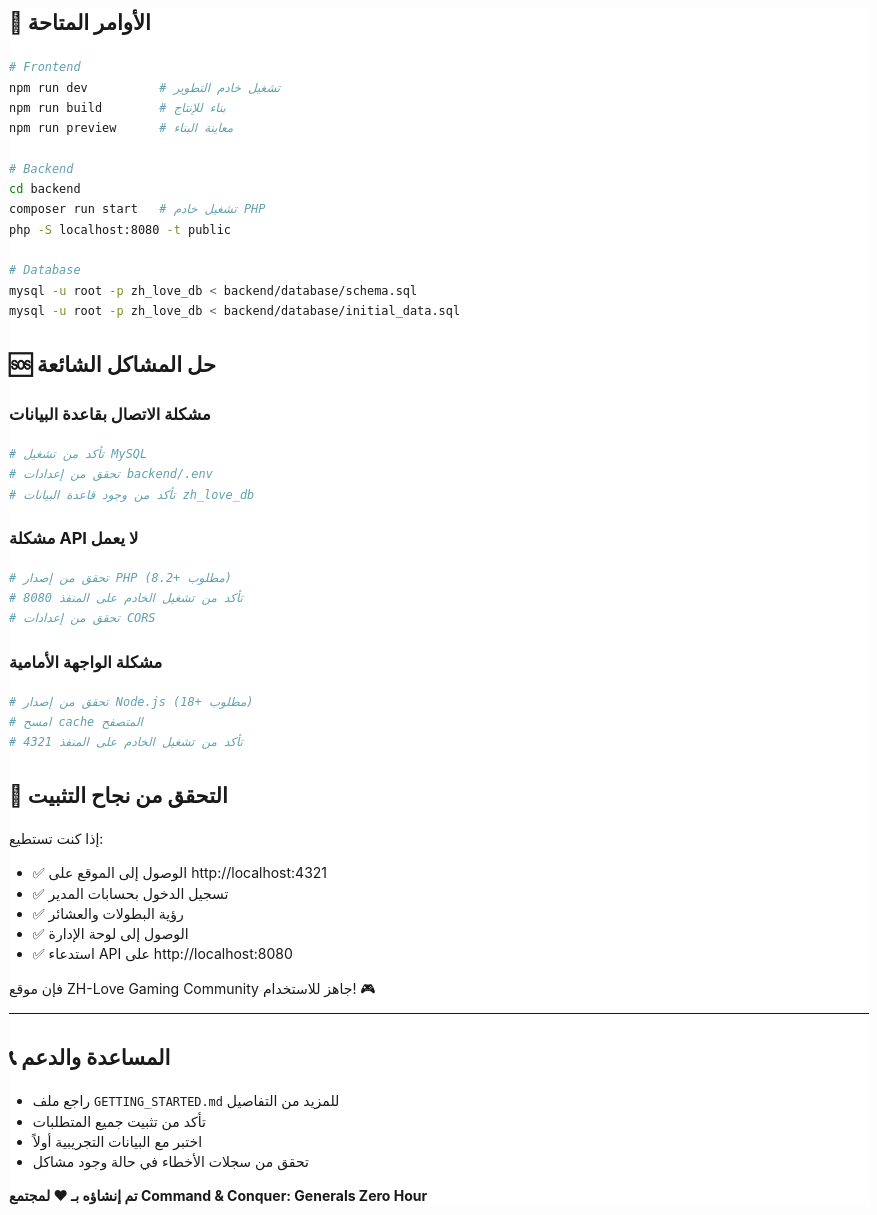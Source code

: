 ## 🔧 الأوامر المتاحة

```bash
# Frontend
npm run dev          # تشغيل خادم التطوير
npm run build        # بناء للإنتاج
npm run preview      # معاينة البناء

# Backend
cd backend
composer run start   # تشغيل خادم PHP
php -S localhost:8080 -t public

# Database
mysql -u root -p zh_love_db < backend/database/schema.sql
mysql -u root -p zh_love_db < backend/database/initial_data.sql
```

## 🆘 حل المشاكل الشائعة

### مشكلة الاتصال بقاعدة البيانات
```bash
# تأكد من تشغيل MySQL
# تحقق من إعدادات backend/.env
# تأكد من وجود قاعدة البيانات zh_love_db
```

### مشكلة API لا يعمل
```bash
# تحقق من إصدار PHP (8.2+ مطلوب)
# تأكد من تشغيل الخادم على المنفذ 8080
# تحقق من إعدادات CORS
```

### مشكلة الواجهة الأمامية
```bash
# تحقق من إصدار Node.js (18+ مطلوب)
# امسح cache المتصفح
# تأكد من تشغيل الخادم على المنفذ 4321
```

## 🎉 التحقق من نجاح التثبيت

إذا كنت تستطيع:
- ✅ الوصول إلى الموقع على http://localhost:4321
- ✅ تسجيل الدخول بحسابات المدير
- ✅ رؤية البطولات والعشائر
- ✅ الوصول إلى لوحة الإدارة
- ✅ استدعاء API على http://localhost:8080

فإن موقع ZH-Love Gaming Community جاهز للاستخدام! 🎮

---

## 📞 المساعدة والدعم

- راجع ملف `GETTING_STARTED.md` للمزيد من التفاصيل
- تأكد من تثبيت جميع المتطلبات
- اختبر مع البيانات التجريبية أولاً
- تحقق من سجلات الأخطاء في حالة وجود مشاكل

**تم إنشاؤه بـ ❤️ لمجتمع Command & Conquer: Generals Zero Hour** 